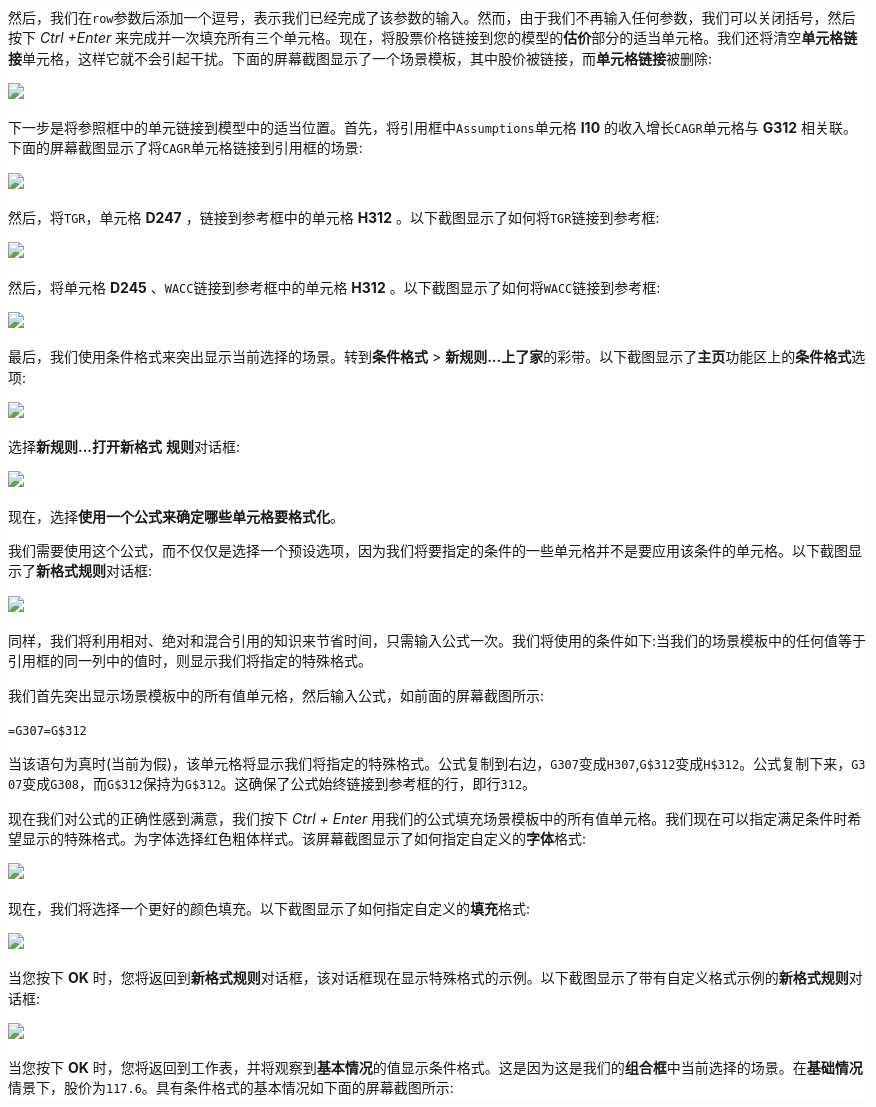 然后，我们在`row`参数后添加一个逗号，表示我们已经完成了该参数的输入。然而，由于我们不再输入任何参数，我们可以关闭括号，然后按下 *Ctrl +Enter* 来完成并一次填充所有三个单元格。现在，将股票价格链接到您的模型的**估价**部分的适当单元格。我们还将清空**单元格链接**单元格，这样它就不会引起干扰。下面的屏幕截图显示了一个场景模板，其中股价被链接，而**单元格链接**被删除:

![](assets/e25c931c-e7b1-49e3-9ad7-eb9c807f295f.png)

下一步是将参照框中的单元链接到模型中的适当位置。首先，将引用框中`Assumptions`单元格 **I10** 的收入增长`CAGR`单元格与 **G312** 相关联。下面的屏幕截图显示了将`CAGR`单元格链接到引用框的场景:

![](assets/96eb8fed-cf7d-4891-aa19-44cfb8e93122.png)

然后，将`TGR`，单元格 **D247** ，链接到参考框中的单元格 **H312** 。以下截图显示了如何将`TGR`链接到参考框:

![](assets/e1bffaff-4efe-4ee6-b4b2-38f0f1d2eec4.png)

然后，将单元格 **D245** 、`WACC`链接到参考框中的单元格 **H312** 。以下截图显示了如何将`WACC`链接到参考框:

![](assets/4350d368-6849-488c-95c1-ec005b012020.png)

最后，我们使用条件格式来突出显示当前选择的场景。转到**条件格式** > **新规则...**上了**家**的彩带。以下截图显示了**主页**功能区上的**条件格式**选项:

![](assets/ed453cc5-8cd9-4a4b-8e1d-3d4c163e7774.png)

选择**新规则...**打开**新格式** **规则**对话框:

![](assets/00efcf39-614c-4ab1-839b-1242d4fcc236.png)

现在，选择**使用一个公式来确定哪些单元格要格式化**。

我们需要使用这个公式，而不仅仅是选择一个预设选项，因为我们将要指定的条件的一些单元格并不是要应用该条件的单元格。以下截图显示了**新格式规则**对话框:

![](assets/ef1db55f-4cdf-4618-8cf9-628815b7f263.png)

同样，我们将利用相对、绝对和混合引用的知识来节省时间，只需输入公式一次。我们将使用的条件如下:当我们的场景模板中的任何值等于引用框的同一列中的值时，则显示我们将指定的特殊格式。

我们首先突出显示场景模板中的所有值单元格，然后输入公式，如前面的屏幕截图所示:

```
=G307=G$312
```

当该语句为真时(当前为假)，该单元格将显示我们将指定的特殊格式。公式复制到右边，`G307`变成`H307`,`G$312`变成`H$312`。公式复制下来，`G307`变成`G308`，而`G$312`保持为`G$312`。这确保了公式始终链接到参考框的行，即行`312`。

现在我们对公式的正确性感到满意，我们按下 *Ctrl + Enter* 用我们的公式填充场景模板中的所有值单元格。我们现在可以指定满足条件时希望显示的特殊格式。为字体选择红色粗体样式。该屏幕截图显示了如何指定自定义的**字体**格式:

![](assets/753a706f-6030-4814-956f-534e7050ab46.png)

现在，我们将选择一个更好的颜色填充。以下截图显示了如何指定自定义的**填充**格式:

![](assets/c6af4481-33d2-4d9c-9db6-1c1f8ec504db.png)

当您按下 **OK** 时，您将返回到**新格式规则**对话框，该对话框现在显示特殊格式的示例。以下截图显示了带有自定义格式示例的**新格式规则**对话框:

![](assets/b6e57c57-6d03-4b29-bca1-f0c2d972fe95.png)

当您按下 **OK** 时，您将返回到工作表，并将观察到**基本情况**的值显示条件格式。这是因为这是我们的**组合框**中当前选择的场景。在**基础情况**情景下，股价为`117.6`。具有条件格式的基本情况如下面的屏幕截图所示:
